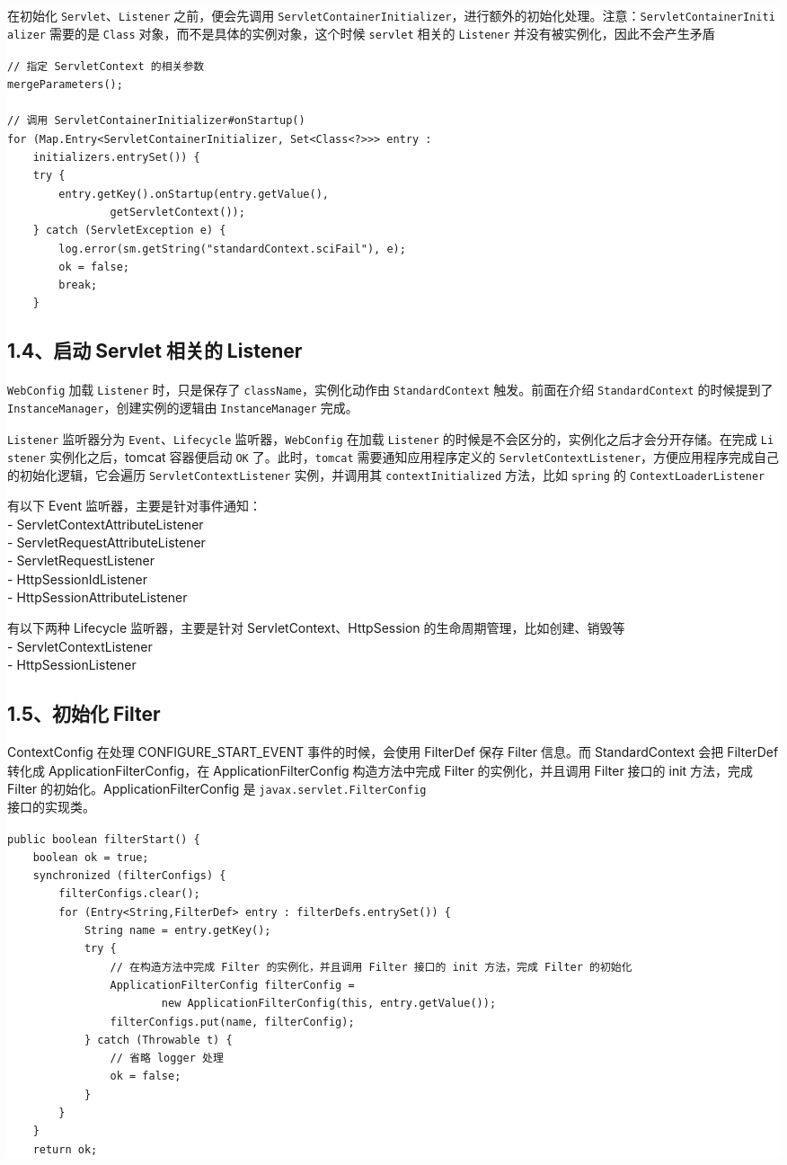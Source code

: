 在初始化 `Servlet`、`Listener` 之前，便会先调用 `ServletContainerInitializer`，进行额外的初始化处理。注意：`ServletContainerInitializer` 需要的是 `Class` 对象，而不是具体的实例对象，这个时候 `servlet` 相关的 `Listener` 并没有被实例化，因此不会产生矛盾

```
// 指定 ServletContext 的相关参数
mergeParameters();

// 调用 ServletContainerInitializer#onStartup()
for (Map.Entry<ServletContainerInitializer, Set<Class<?>>> entry :
    initializers.entrySet()) {
    try {
        entry.getKey().onStartup(entry.getValue(),
                getServletContext());
    } catch (ServletException e) {
        log.error(sm.getString("standardContext.sciFail"), e);
        ok = false;
        break;
    }
```

## 1.4、启动 Servlet 相关的 Listener ##

`WebConfig` 加载 `Listener` 时，只是保存了 `className`，实例化动作由 `StandardContext` 触发。前面在介绍 `StandardContext` 的时候提到了 `InstanceManager`，创建实例的逻辑由 `InstanceManager` 完成。

`Listener` 监听器分为 `Event`、`Lifecycle` 监听器，`WebConfig` 在加载 `Listener` 的时候是不会区分的，实例化之后才会分开存储。在完成 `Listener` 实例化之后，tomcat 容器便启动 `OK` 了。此时，`tomcat` 需要通知应用程序定义的 `ServletContextListener`，方便应用程序完成自己的初始化逻辑，它会遍历 `ServletContextListener` 实例，并调用其 `contextInitialized` 方法，比如 `spring` 的 `ContextLoaderListener`

有以下 Event 监听器，主要是针对事件通知：  
\- ServletContextAttributeListener  
\- ServletRequestAttributeListener  
\- ServletRequestListener  
\- HttpSessionIdListener  
\- HttpSessionAttributeListener

有以下两种 Lifecycle 监听器，主要是针对 ServletContext、HttpSession 的生命周期管理，比如创建、销毁等  
\- ServletContextListener  
\- HttpSessionListener

## 1.5、初始化 Filter ##

ContextConfig 在处理 CONFIGURE\_START\_EVENT 事件的时候，会使用 FilterDef 保存 Filter 信息。而 StandardContext 会把 FilterDef 转化成 ApplicationFilterConfig，在 ApplicationFilterConfig 构造方法中完成 Filter 的实例化，并且调用 Filter 接口的 init 方法，完成 Filter 的初始化。ApplicationFilterConfig 是 `javax.servlet.FilterConfig`  
接口的实现类。

```
public boolean filterStart() {
    boolean ok = true;
    synchronized (filterConfigs) {
        filterConfigs.clear();
        for (Entry<String,FilterDef> entry : filterDefs.entrySet()) {
            String name = entry.getKey();
            try {
                // 在构造方法中完成 Filter 的实例化，并且调用 Filter 接口的 init 方法，完成 Filter 的初始化
                ApplicationFilterConfig filterConfig =
                        new ApplicationFilterConfig(this, entry.getValue());
                filterConfigs.put(name, filterConfig);
            } catch (Throwable t) {
                // 省略 logger 处理
                ok = false;
            }
        }
    }
    return ok;
```